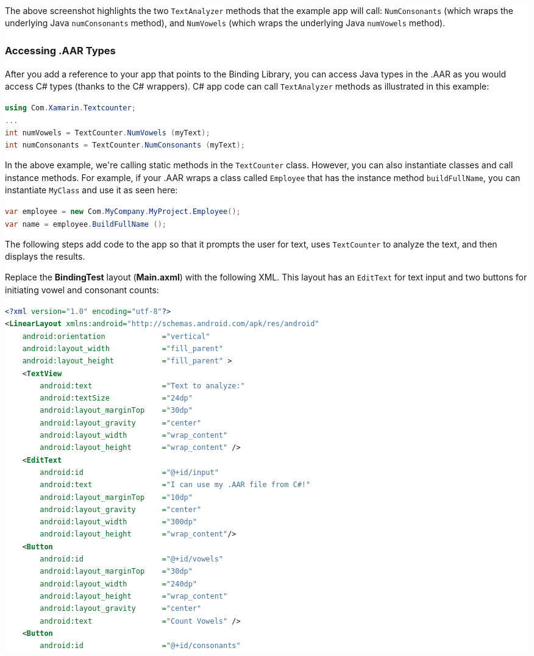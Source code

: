 The above screenshot highlights the two `TextAnalyzer` methods that the
example app will call: `NumConsonants` (which wraps the underlying Java
`numConsonants` method), and `NumVowels` (which wraps the underlying
Java `numVowels` method).



### Accessing .AAR Types

After you add a reference to your app that points to the Binding
Library, you can access Java types in the .AAR as you would access C#
types (thanks to the C# wrappers). C# app code can call `TextAnalyzer`
methods as illustrated in this example:

```csharp
using Com.Xamarin.Textcounter;
...
int numVowels = TextCounter.NumVowels (myText);
int numConsonants = TextCounter.NumConsonants (myText);
```

In the above example, we're calling static methods in the `TextCounter`
class. However, you can also instantiate classes and call instance
methods. For example, if your .AAR wraps a class called `Employee` that
has the instance method `buildFullName`, you can instantiate `MyClass` and
use it as seen here:

```csharp
var employee = new Com.MyCompany.MyProject.Employee();
var name = employee.BuildFullName ();
```

The following steps add code to the app so that it prompts the user for
text, uses `TextCounter` to analyze the text, and then displays the results.

Replace the **BindingTest** layout (**Main.axml**) with the
following XML. This layout has an `EditText` for text input
and two buttons for initiating vowel and consonant counts:

```xml
<?xml version="1.0" encoding="utf-8"?>
<LinearLayout xmlns:android="http://schemas.android.com/apk/res/android"
    android:orientation             ="vertical"
    android:layout_width            ="fill_parent"
    android:layout_height           ="fill_parent" >
    <TextView
        android:text                ="Text to analyze:"
        android:textSize            ="24dp"
        android:layout_marginTop    ="30dp"
        android:layout_gravity      ="center"
        android:layout_width        ="wrap_content"
        android:layout_height       ="wrap_content" />
    <EditText
        android:id                  ="@+id/input"
        android:text                ="I can use my .AAR file from C#!"
        android:layout_marginTop    ="10dp"
        android:layout_gravity      ="center"
        android:layout_width        ="300dp"
        android:layout_height       ="wrap_content"/>
    <Button
        android:id                  ="@+id/vowels"
        android:layout_marginTop    ="30dp"
        android:layout_width        ="240dp"
        android:layout_height       ="wrap_content"
        android:layout_gravity      ="center"
        android:text                ="Count Vowels" />
    <Button
        android:id                  ="@+id/consonants"
```